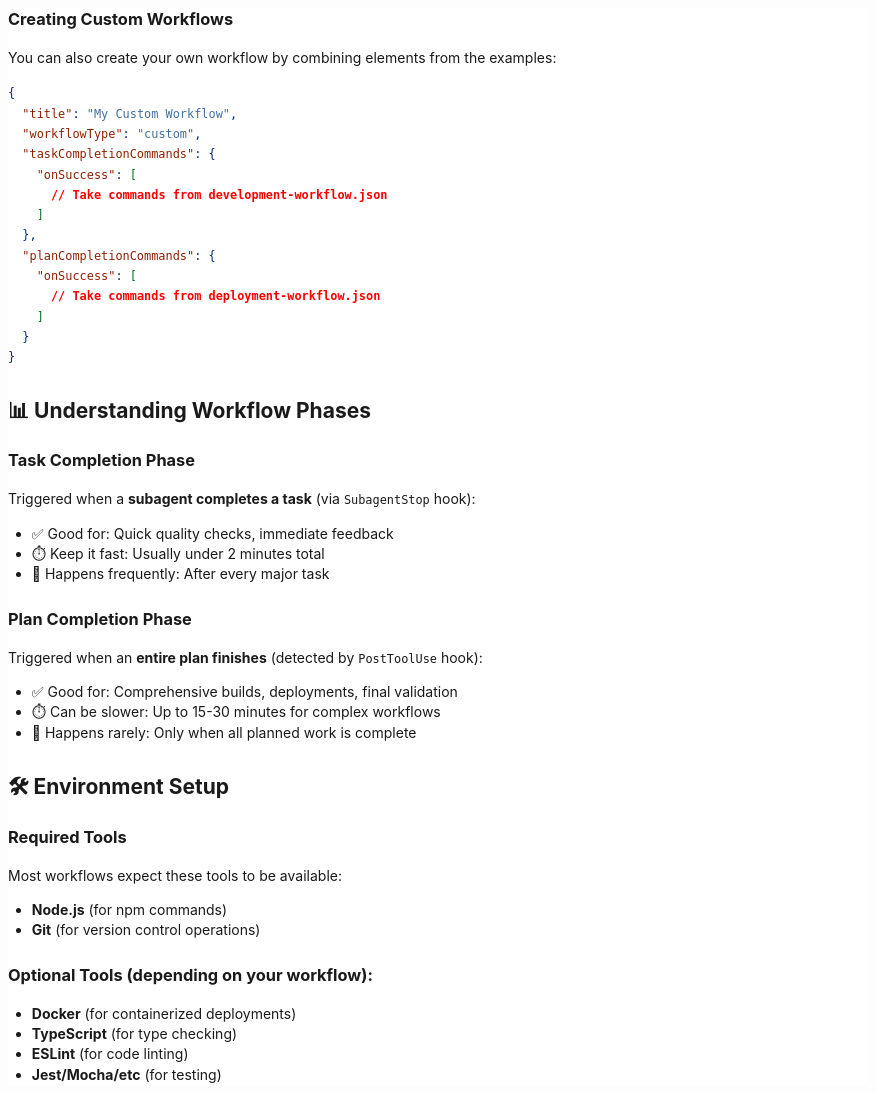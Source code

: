 ### Creating Custom Workflows

You can also create your own workflow by combining elements from the examples:

```json
{
  "title": "My Custom Workflow",
  "workflowType": "custom",
  "taskCompletionCommands": {
    "onSuccess": [
      // Take commands from development-workflow.json
    ]
  },
  "planCompletionCommands": {
    "onSuccess": [
      // Take commands from deployment-workflow.json
    ]
  }
}
```

## 📊 Understanding Workflow Phases

### Task Completion Phase

Triggered when a **subagent completes a task** (via `SubagentStop` hook):

- ✅ Good for: Quick quality checks, immediate feedback
- ⏱️ Keep it fast: Usually under 2 minutes total
- 🔄 Happens frequently: After every major task

### Plan Completion Phase

Triggered when an **entire plan finishes** (detected by `PostToolUse` hook):

- ✅ Good for: Comprehensive builds, deployments, final validation
- ⏱️ Can be slower: Up to 15-30 minutes for complex workflows
- 🔄 Happens rarely: Only when all planned work is complete

## 🛠️ Environment Setup

### Required Tools

Most workflows expect these tools to be available:

- **Node.js** (for npm commands)
- **Git** (for version control operations)

### Optional Tools (depending on your workflow):

- **Docker** (for containerized deployments)
- **TypeScript** (for type checking)
- **ESLint** (for code linting)
- **Jest/Mocha/etc** (for testing)
